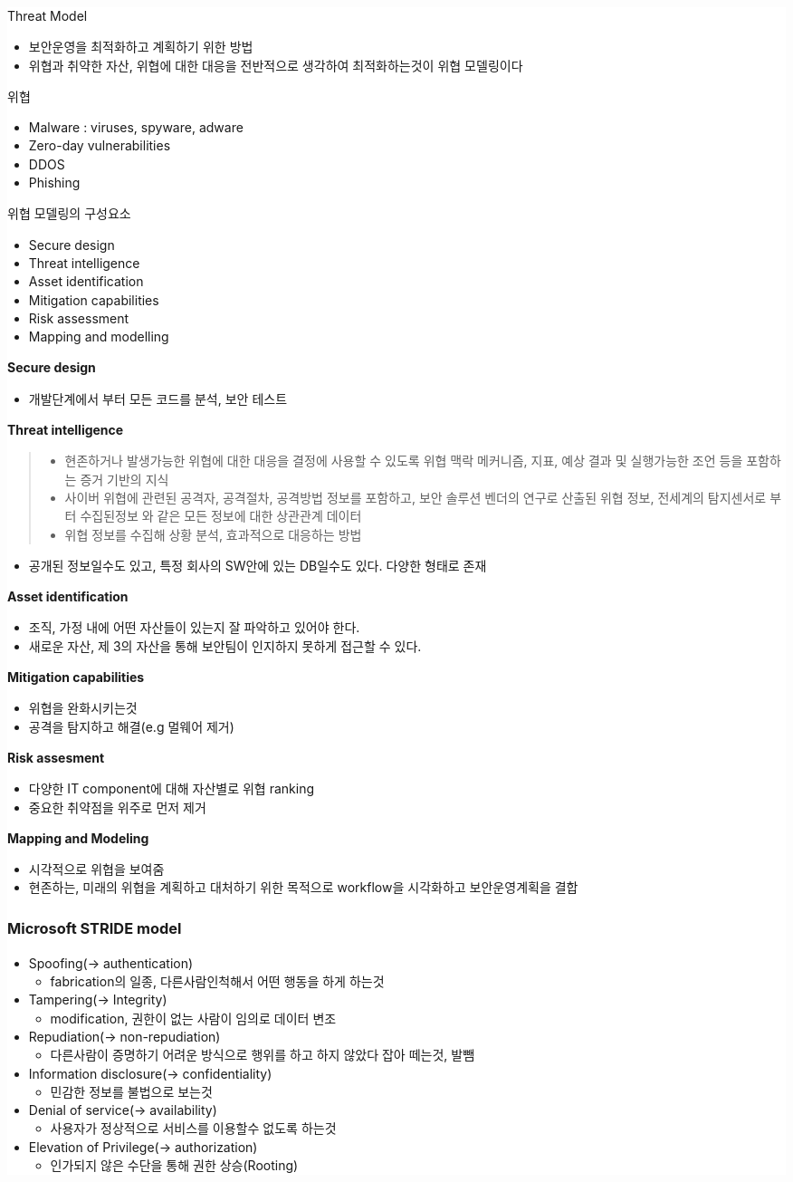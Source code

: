 Threat Model
- 보안운영을 최적화하고 계획하기 위한 방법
- 위협과 취약한 자산, 위협에 대한 대응을 전반적으로 생각하여 최적화하는것이 위협 모델링이다

위협
- Malware : viruses, spyware, adware
- Zero-day vulnerabilities
- DDOS
- Phishing

위협 모델링의 구성요소
- Secure design
- Threat intelligence
- Asset identification
- Mitigation capabilities
- Risk assessment
- Mapping and modelling

**Secure design**
- 개발단계에서 부터 모든 코드를 분석, 보안 테스트

**Threat intelligence**
> - 현존하거나 발생가능한 위협에 대한 대응을 결정에 사용할 수 있도록 위협 맥락 메커니즘, 지표, 예상 결과 및 실행가능한 조언 등을 포함하는 증거 기반의 지식
> - 사이버 위협에 관련된 공격자, 공격절차, 공격방법 정보를 포함하고, 보안 솔루션 벤더의 연구로 산출된 위협 정보, 전세계의 탐지센서로 부터 수집된정보 와 같은 모든 정보에 대한 상관관계 데이터
> - 위협 정보를 수집해 상황 분석, 효과적으로 대응하는 방법
- 공개된 정보일수도 있고, 특정 회사의 SW안에 있는 DB일수도 있다. 다양한 형태로 존재


**Asset identification**
- 조직, 가정 내에 어떤 자산들이 있는지 잘 파악하고 있어야 한다.
- 새로운 자산, 제 3의 자산을 통해 보안팀이 인지하지 못하게 접근할 수 있다.

**Mitigation capabilities**
- 위협을 완화시키는것
- 공격을 탐지하고 해결(e.g 멀웨어 제거)

**Risk assesment**
- 다양한 IT component에 대해 자산별로 위협 ranking
- 중요한 취약점을 위주로 먼저 제거

**Mapping and Modeling**
- 시각적으로 위협을 보여줌
- 현존하는, 미래의 위협을 계획하고 대처하기 위한 목적으로 workflow을 시각화하고 보안운영계획을 결합

### Microsoft STRIDE model

- Spoofing(-> authentication)
  - fabrication의 일종, 다른사람인척해서 어떤 행동을 하게 하는것
- Tampering(-> Integrity)
  - modification, 권한이 없는 사람이 임의로 데이터 변조
- Repudiation(-> non-repudiation)
  - 다른사람이 증명하기 어려운 방식으로 행위를 하고 하지 않았다 잡아 떼는것, 발뺌
- Information disclosure(-> confidentiality)
  - 민감한 정보를 불법으로 보는것
- Denial of service(-> availability)
  - 사용자가 정상적으로 서비스를 이용할수 없도록 하는것
- Elevation of Privilege(-> authorization)
  - 인가되지 않은 수단을 통해 권한 상승(Rooting)

